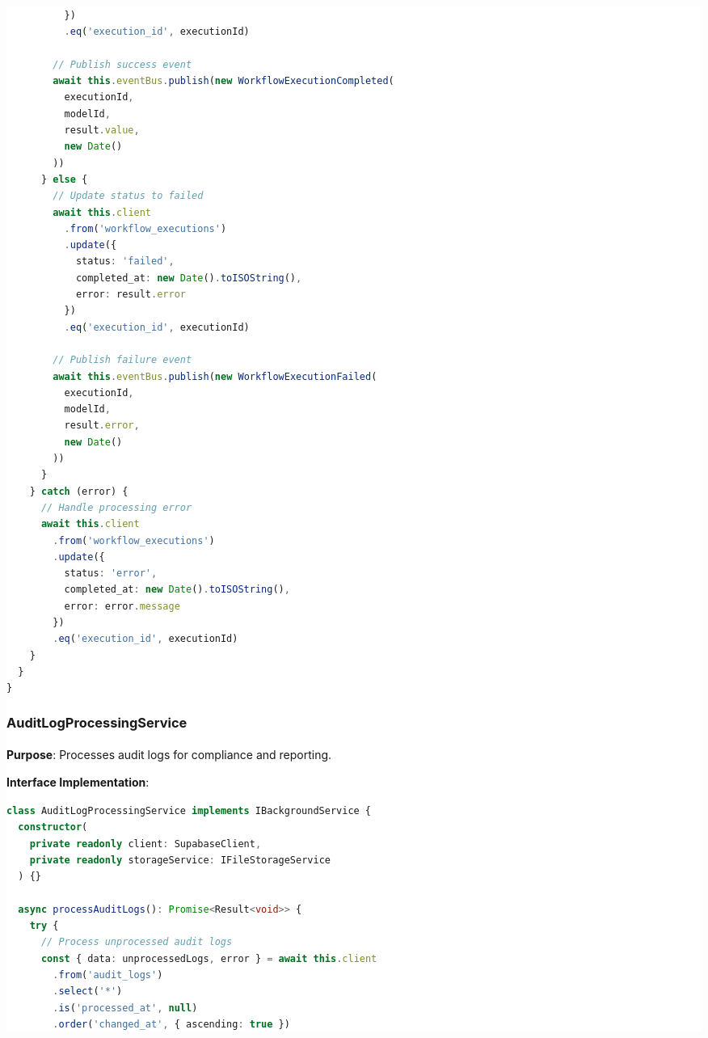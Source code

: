 ```typescript
          })
          .eq('execution_id', executionId)
        
        // Publish success event
        await this.eventBus.publish(new WorkflowExecutionCompleted(
          executionId,
          modelId,
          result.value,
          new Date()
        ))
      } else {
        // Update status to failed
        await this.client
          .from('workflow_executions')
          .update({
            status: 'failed',
            completed_at: new Date().toISOString(),
            error: result.error
          })
          .eq('execution_id', executionId)
        
        // Publish failure event
        await this.eventBus.publish(new WorkflowExecutionFailed(
          executionId,
          modelId,
          result.error,
          new Date()
        ))
      }
    } catch (error) {
      // Handle processing error
      await this.client
        .from('workflow_executions')
        .update({
          status: 'error',
          completed_at: new Date().toISOString(),
          error: error.message
        })
        .eq('execution_id', executionId)
    }
  }
}
```

### AuditLogProcessingService

**Purpose**: Processes audit logs for compliance and reporting.

**Interface Implementation**:
```typescript
class AuditLogProcessingService implements IBackgroundService {
  constructor(
    private readonly client: SupabaseClient,
    private readonly storageService: IFileStorageService
  ) {}
  
  async processAuditLogs(): Promise<Result<void>> {
    try {
      // Process unprocessed audit logs
      const { data: unprocessedLogs, error } = await this.client
        .from('audit_logs')
        .select('*')
        .is('processed_at', null)
        .order('changed_at', { ascending: true })
```
